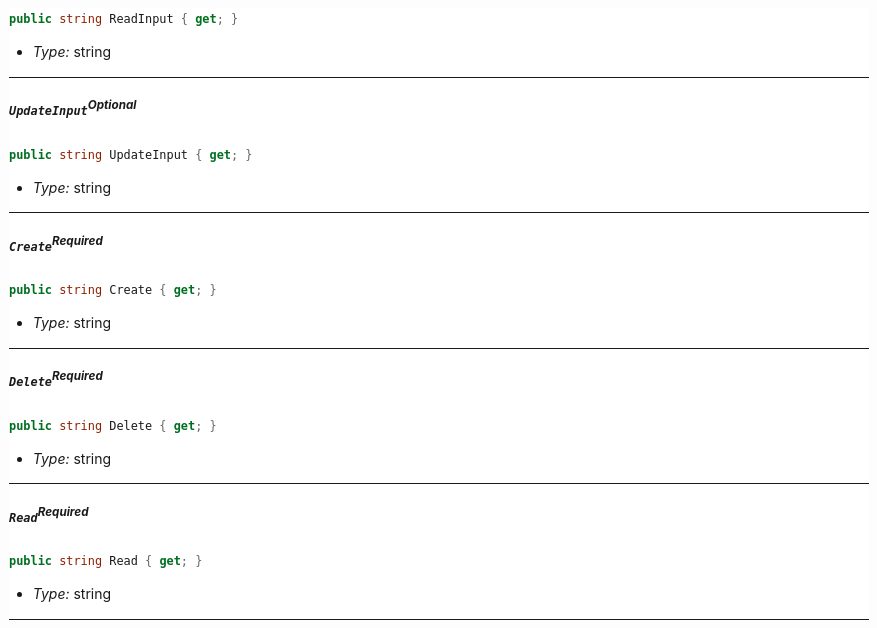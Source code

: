 ```csharp
public string ReadInput { get; }
```

- *Type:* string

---

##### `UpdateInput`<sup>Optional</sup> <a name="UpdateInput" id="@cdktf/provider-azurerm.dataProtectionBackupInstanceMysqlFlexibleServer.DataProtectionBackupInstanceMysqlFlexibleServerTimeoutsOutputReference.property.updateInput"></a>

```csharp
public string UpdateInput { get; }
```

- *Type:* string

---

##### `Create`<sup>Required</sup> <a name="Create" id="@cdktf/provider-azurerm.dataProtectionBackupInstanceMysqlFlexibleServer.DataProtectionBackupInstanceMysqlFlexibleServerTimeoutsOutputReference.property.create"></a>

```csharp
public string Create { get; }
```

- *Type:* string

---

##### `Delete`<sup>Required</sup> <a name="Delete" id="@cdktf/provider-azurerm.dataProtectionBackupInstanceMysqlFlexibleServer.DataProtectionBackupInstanceMysqlFlexibleServerTimeoutsOutputReference.property.delete"></a>

```csharp
public string Delete { get; }
```

- *Type:* string

---

##### `Read`<sup>Required</sup> <a name="Read" id="@cdktf/provider-azurerm.dataProtectionBackupInstanceMysqlFlexibleServer.DataProtectionBackupInstanceMysqlFlexibleServerTimeoutsOutputReference.property.read"></a>

```csharp
public string Read { get; }
```

- *Type:* string

---
